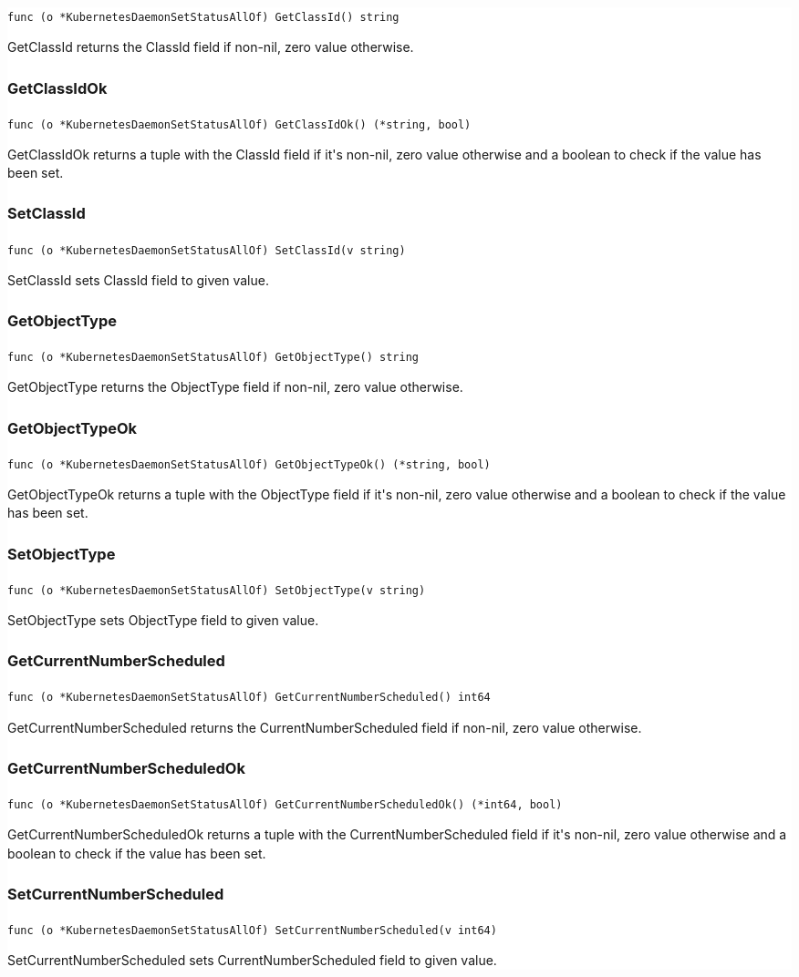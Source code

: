 `func (o *KubernetesDaemonSetStatusAllOf) GetClassId() string`

GetClassId returns the ClassId field if non-nil, zero value otherwise.

### GetClassIdOk

`func (o *KubernetesDaemonSetStatusAllOf) GetClassIdOk() (*string, bool)`

GetClassIdOk returns a tuple with the ClassId field if it's non-nil, zero value otherwise
and a boolean to check if the value has been set.

### SetClassId

`func (o *KubernetesDaemonSetStatusAllOf) SetClassId(v string)`

SetClassId sets ClassId field to given value.


### GetObjectType

`func (o *KubernetesDaemonSetStatusAllOf) GetObjectType() string`

GetObjectType returns the ObjectType field if non-nil, zero value otherwise.

### GetObjectTypeOk

`func (o *KubernetesDaemonSetStatusAllOf) GetObjectTypeOk() (*string, bool)`

GetObjectTypeOk returns a tuple with the ObjectType field if it's non-nil, zero value otherwise
and a boolean to check if the value has been set.

### SetObjectType

`func (o *KubernetesDaemonSetStatusAllOf) SetObjectType(v string)`

SetObjectType sets ObjectType field to given value.


### GetCurrentNumberScheduled

`func (o *KubernetesDaemonSetStatusAllOf) GetCurrentNumberScheduled() int64`

GetCurrentNumberScheduled returns the CurrentNumberScheduled field if non-nil, zero value otherwise.

### GetCurrentNumberScheduledOk

`func (o *KubernetesDaemonSetStatusAllOf) GetCurrentNumberScheduledOk() (*int64, bool)`

GetCurrentNumberScheduledOk returns a tuple with the CurrentNumberScheduled field if it's non-nil, zero value otherwise
and a boolean to check if the value has been set.

### SetCurrentNumberScheduled

`func (o *KubernetesDaemonSetStatusAllOf) SetCurrentNumberScheduled(v int64)`

SetCurrentNumberScheduled sets CurrentNumberScheduled field to given value.
